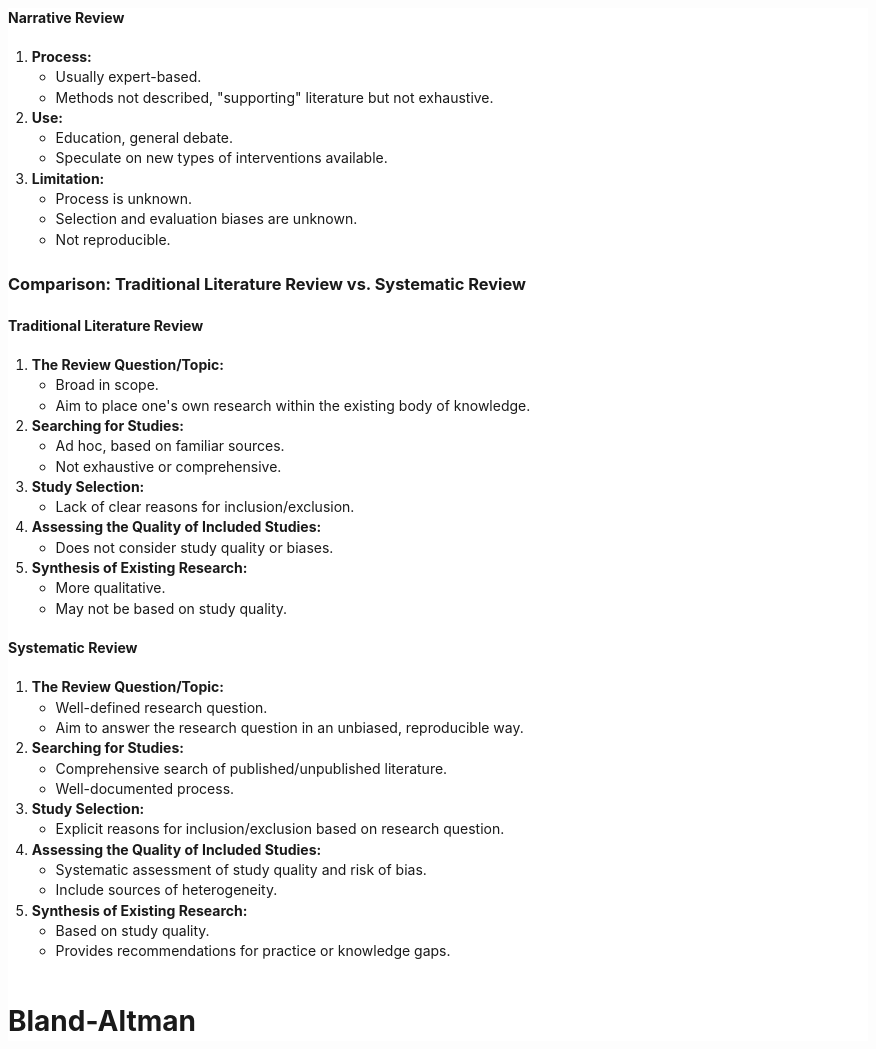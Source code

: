 #### Narrative Review

1. **Process:**
	- Usually expert-based.
	- Methods not described, "supporting" literature but not exhaustive.
2. **Use:**
	- Education, general debate.
	- Speculate on new types of interventions available.
3. **Limitation:**
	- Process is unknown.
	- Selection and evaluation biases are unknown.
	- Not reproducible.

### Comparison: Traditional Literature Review vs. Systematic Review

#### Traditional Literature Review

1. **The Review Question/Topic:**
	- Broad in scope.
	- Aim to place one's own research within the existing body of knowledge.
2. **Searching for Studies:**
	- Ad hoc, based on familiar sources.
	- Not exhaustive or comprehensive.
3. **Study Selection:**
	- Lack of clear reasons for inclusion/exclusion.
4. **Assessing the Quality of Included Studies:**
	- Does not consider study quality or biases.
5. **Synthesis of Existing Research:**
	- More qualitative.
	- May not be based on study quality.

#### Systematic Review

1. **The Review Question/Topic:**
	- Well-defined research question.
	- Aim to answer the research question in an unbiased, reproducible way.
2. **Searching for Studies:**
	- Comprehensive search of published/unpublished literature.
	- Well-documented process.
3. **Study Selection:**
	- Explicit reasons for inclusion/exclusion based on research question.
4. **Assessing the Quality of Included Studies:**
	- Systematic assessment of study quality and risk of bias.
	- Include sources of heterogeneity.
5. **Synthesis of Existing Research:**
	- Based on study quality.
	- Provides recommendations for practice or knowledge gaps.

# Bland-Altman
